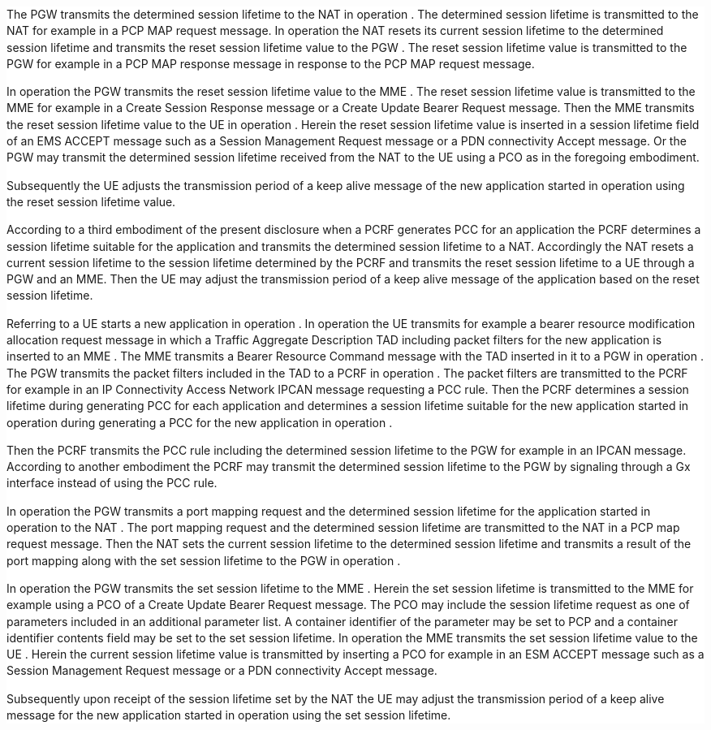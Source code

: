 The PGW transmits the determined session lifetime to the NAT in operation . The determined session lifetime is transmitted to the NAT for example in a PCP MAP request message. In operation the NAT resets its current session lifetime to the determined session lifetime and transmits the reset session lifetime value to the PGW . The reset session lifetime value is transmitted to the PGW for example in a PCP MAP response message in response to the PCP MAP request message.

In operation the PGW transmits the reset session lifetime value to the MME . The reset session lifetime value is transmitted to the MME for example in a Create Session Response message or a Create Update Bearer Request message. Then the MME transmits the reset session lifetime value to the UE in operation . Herein the reset session lifetime value is inserted in a session lifetime field of an EMS ACCEPT message such as a Session Management Request message or a PDN connectivity Accept message. Or the PGW may transmit the determined session lifetime received from the NAT to the UE using a PCO as in the foregoing embodiment.

Subsequently the UE adjusts the transmission period of a keep alive message of the new application started in operation using the reset session lifetime value.

According to a third embodiment of the present disclosure when a PCRF generates PCC for an application the PCRF determines a session lifetime suitable for the application and transmits the determined session lifetime to a NAT. Accordingly the NAT resets a current session lifetime to the session lifetime determined by the PCRF and transmits the reset session lifetime to a UE through a PGW and an MME. Then the UE may adjust the transmission period of a keep alive message of the application based on the reset session lifetime.

Referring to a UE starts a new application in operation . In operation the UE transmits for example a bearer resource modification allocation request message in which a Traffic Aggregate Description TAD including packet filters for the new application is inserted to an MME . The MME transmits a Bearer Resource Command message with the TAD inserted in it to a PGW in operation . The PGW transmits the packet filters included in the TAD to a PCRF in operation . The packet filters are transmitted to the PCRF for example in an IP Connectivity Access Network IPCAN message requesting a PCC rule. Then the PCRF determines a session lifetime during generating PCC for each application and determines a session lifetime suitable for the new application started in operation during generating a PCC for the new application in operation .

Then the PCRF transmits the PCC rule including the determined session lifetime to the PGW for example in an IPCAN message. According to another embodiment the PCRF may transmit the determined session lifetime to the PGW by signaling through a Gx interface instead of using the PCC rule.

In operation the PGW transmits a port mapping request and the determined session lifetime for the application started in operation to the NAT . The port mapping request and the determined session lifetime are transmitted to the NAT in a PCP map request message. Then the NAT sets the current session lifetime to the determined session lifetime and transmits a result of the port mapping along with the set session lifetime to the PGW in operation .

In operation the PGW transmits the set session lifetime to the MME . Herein the set session lifetime is transmitted to the MME for example using a PCO of a Create Update Bearer Request message. The PCO may include the session lifetime request as one of parameters included in an additional parameter list. A container identifier of the parameter may be set to PCP and a container identifier contents field may be set to the set session lifetime. In operation the MME transmits the set session lifetime value to the UE . Herein the current session lifetime value is transmitted by inserting a PCO for example in an ESM ACCEPT message such as a Session Management Request message or a PDN connectivity Accept message.

Subsequently upon receipt of the session lifetime set by the NAT the UE may adjust the transmission period of a keep alive message for the new application started in operation using the set session lifetime.
